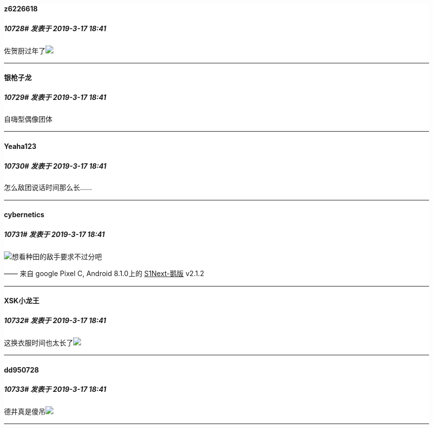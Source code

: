 ####  z6226618  
##### 10728#       发表于 2019-3-17 18:41


佐贺厨过年了<img src="https://static.saraba1st.com/image/smiley/face2017/072.png" referrerpolicy="no-referrer">


-----

####  银枪子龙  
##### 10729#       发表于 2019-3-17 18:41


自嗨型偶像团体


-----

####  Yeaha123  
##### 10730#       发表于 2019-3-17 18:41


怎么敌团说话时间那么长……


-----

####  cybernetics  
##### 10731#       发表于 2019-3-17 18:41


<img src="https://static.saraba1st.com/image/smiley/face2017/067.png" referrerpolicy="no-referrer">想看种田的敌手要求不过分吧

—— 来自 google Pixel C, Android 8.1.0上的 [S1Next-鹅版](https://github.com/ykrank/S1-Next/releases) v2.1.2


-----

####  XSK小龙王  
##### 10732#       发表于 2019-3-17 18:41


这换衣服时间也太长了<img src="https://static.saraba1st.com/image/smiley/face2017/067.png" referrerpolicy="no-referrer">


-----

####  dd950728  
##### 10733#       发表于 2019-3-17 18:41


德井真是傻吊<img src="https://static.saraba1st.com/image/smiley/face2017/066.png" referrerpolicy="no-referrer">


-----
